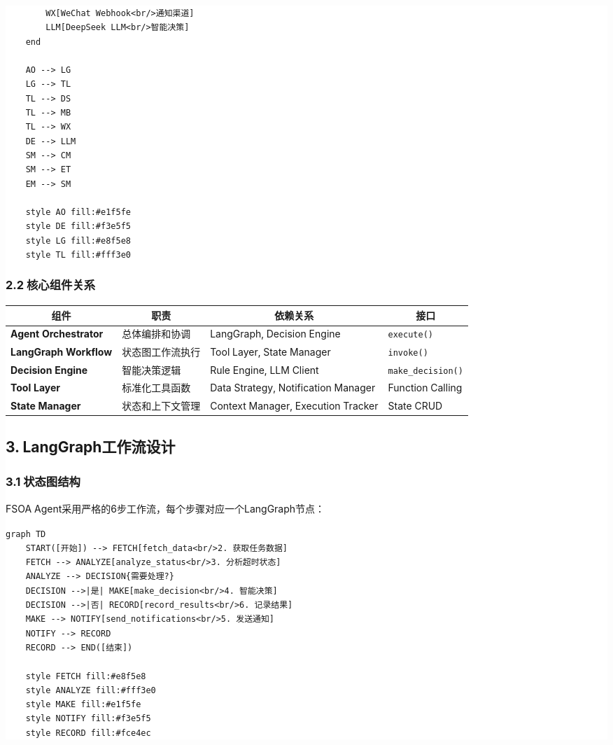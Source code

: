 ```mermaid
        WX[WeChat Webhook<br/>通知渠道]
        LLM[DeepSeek LLM<br/>智能决策]
    end
    
    AO --> LG
    LG --> TL
    TL --> DS
    TL --> MB
    TL --> WX
    DE --> LLM
    SM --> CM
    SM --> ET
    EM --> SM
    
    style AO fill:#e1f5fe
    style DE fill:#f3e5f5
    style LG fill:#e8f5e8
    style TL fill:#fff3e0
```

### 2.2 核心组件关系

| 组件 | 职责 | 依赖关系 | 接口 |
|------|------|----------|------|
| **Agent Orchestrator** | 总体编排和协调 | LangGraph, Decision Engine | `execute()` |
| **LangGraph Workflow** | 状态图工作流执行 | Tool Layer, State Manager | `invoke()` |
| **Decision Engine** | 智能决策逻辑 | Rule Engine, LLM Client | `make_decision()` |
| **Tool Layer** | 标准化工具函数 | Data Strategy, Notification Manager | Function Calling |
| **State Manager** | 状态和上下文管理 | Context Manager, Execution Tracker | State CRUD |

## 3. LangGraph工作流设计

### 3.1 状态图结构

FSOA Agent采用严格的6步工作流，每个步骤对应一个LangGraph节点：

```mermaid
graph TD
    START([开始]) --> FETCH[fetch_data<br/>2. 获取任务数据]
    FETCH --> ANALYZE[analyze_status<br/>3. 分析超时状态]
    ANALYZE --> DECISION{需要处理?}
    DECISION -->|是| MAKE[make_decision<br/>4. 智能决策]
    DECISION -->|否| RECORD[record_results<br/>6. 记录结果]
    MAKE --> NOTIFY[send_notifications<br/>5. 发送通知]
    NOTIFY --> RECORD
    RECORD --> END([结束])
    
    style FETCH fill:#e8f5e8
    style ANALYZE fill:#fff3e0
    style MAKE fill:#e1f5fe
    style NOTIFY fill:#f3e5f5
    style RECORD fill:#fce4ec
```
